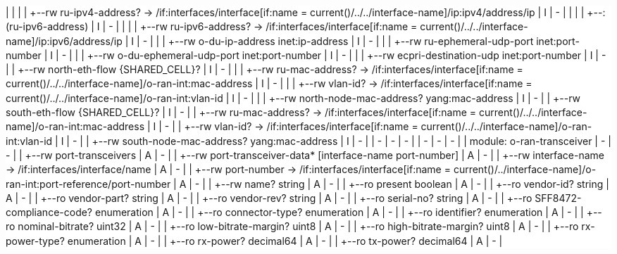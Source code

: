 | | | | +--rw ru-ipv4-address? -> /if:interfaces/interface[if:name = current()/../../interface-name]/ip:ipv4/address/ip | I |  -  |
| | | +--:(ru-ipv6-address) | I |  -  |
| | | +--rw ru-ipv6-address? -> /if:interfaces/interface[if:name = current()/../../interface-name]/ip:ipv6/address/ip | I |  -  |
| | +--rw o-du-ip-address inet:ip-address | I |  -  |
| | +--rw ru-ephemeral-udp-port inet:port-number | I |  -  |
| | +--rw o-du-ephemeral-udp-port inet:port-number | I |  -  |
| | +--rw ecpri-destination-udp inet:port-number | I |  -  |
| +--rw north-eth-flow {SHARED\_CELL}? | I |  -  |
| | +--rw ru-mac-address? -> /if:interfaces/interface[if:name = current()/../../interface-name]/o-ran-int:mac-address | I |  -  |
| | +--rw vlan-id? -> /if:interfaces/interface[if:name = current()/../../interface-name]/o-ran-int:vlan-id | I |  -  |
| | +--rw north-node-mac-address? yang:mac-address | I |  -  |
| +--rw south-eth-flow {SHARED\_CELL}? | I |  -  |
| +--rw ru-mac-address? -> /if:interfaces/interface[if:name = current()/../../interface-name]/o-ran-int:mac-address | I |  -  |
| +--rw vlan-id? -> /if:interfaces/interface[if:name = current()/../../interface-name]/o-ran-int:vlan-id | I |  -  |
| +--rw south-node-mac-address? yang:mac-address | I |  -  |
|  -  |  -  |  -  |
|  -  |  -  |  -  |
| module: o-ran-transceiver |  -  |  -  |
| +--rw port-transceivers | A |  -  |
| +--rw port-transceiver-data\* [interface-name port-number] | A |  -  |
| +--rw interface-name -> /if:interfaces/interface/name | A |  -  |
| +--rw port-number -> /if:interfaces/interface[if:name = current()/../interface-name]/o-ran-int:port-reference/port-number | A |  -  |
| +--rw name? string | A |  -  |
| +--ro present boolean | A |  -  |
| +--ro vendor-id? string | A |  -  |
| +--ro vendor-part? string | A |  -  |
| +--ro vendor-rev? string | A |  -  |
| +--ro serial-no? string | A |  -  |
| +--ro SFF8472-compliance-code? enumeration | A |  -  |
| +--ro connector-type? enumeration | A |  -  |
| +--ro identifier? enumeration | A |  -  |
| +--ro nominal-bitrate? uint32 | A |  -  |
| +--ro low-bitrate-margin? uint8 | A |  -  |
| +--ro high-bitrate-margin? uint8 | A |  -  |
| +--ro rx-power-type? enumeration | A |  -  |
| +--ro rx-power? decimal64 | A |  -  |
| +--ro tx-power? decimal64 | A |  -  |